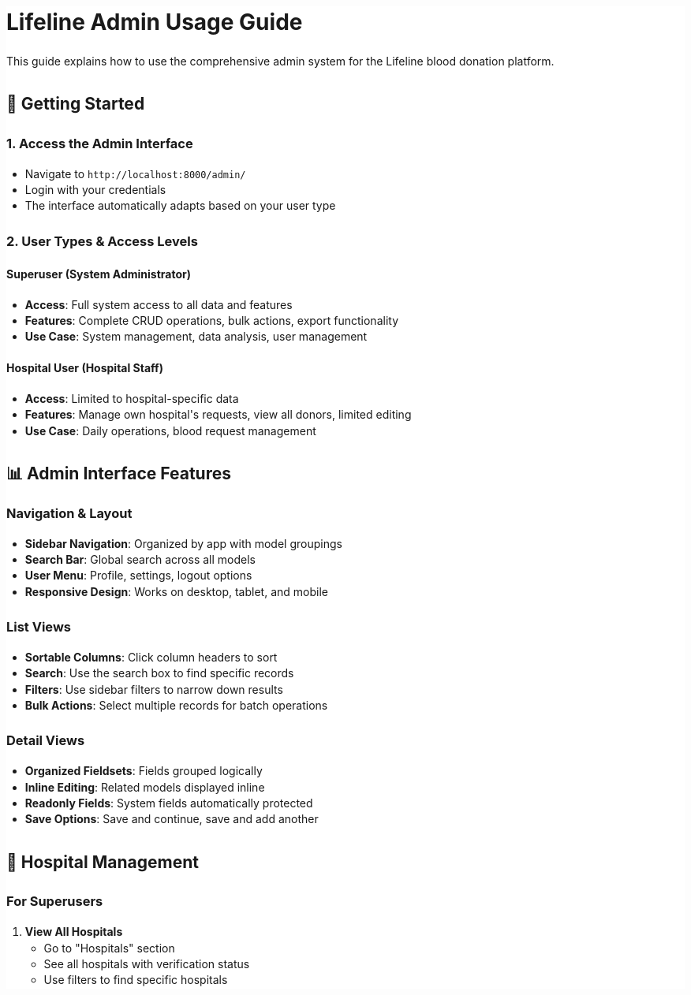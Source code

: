 # Lifeline Admin Usage Guide

This guide explains how to use the comprehensive admin system for the Lifeline blood donation platform.

## 🚀 Getting Started

### 1. Access the Admin Interface
- Navigate to `http://localhost:8000/admin/`
- Login with your credentials
- The interface automatically adapts based on your user type

### 2. User Types & Access Levels

#### Superuser (System Administrator)
- **Access**: Full system access to all data and features
- **Features**: Complete CRUD operations, bulk actions, export functionality
- **Use Case**: System management, data analysis, user management

#### Hospital User (Hospital Staff)
- **Access**: Limited to hospital-specific data
- **Features**: Manage own hospital's requests, view all donors, limited editing
- **Use Case**: Daily operations, blood request management

## 📊 Admin Interface Features

### Navigation & Layout
- **Sidebar Navigation**: Organized by app with model groupings
- **Search Bar**: Global search across all models
- **User Menu**: Profile, settings, logout options
- **Responsive Design**: Works on desktop, tablet, and mobile

### List Views
- **Sortable Columns**: Click column headers to sort
- **Search**: Use the search box to find specific records
- **Filters**: Use sidebar filters to narrow down results
- **Bulk Actions**: Select multiple records for batch operations

### Detail Views
- **Organized Fieldsets**: Fields grouped logically
- **Inline Editing**: Related models displayed inline
- **Readonly Fields**: System fields automatically protected
- **Save Options**: Save and continue, save and add another

## 🏥 Hospital Management

### For Superusers
1. **View All Hospitals**
   - Go to "Hospitals" section
   - See all hospitals with verification status
   - Use filters to find specific hospitals
